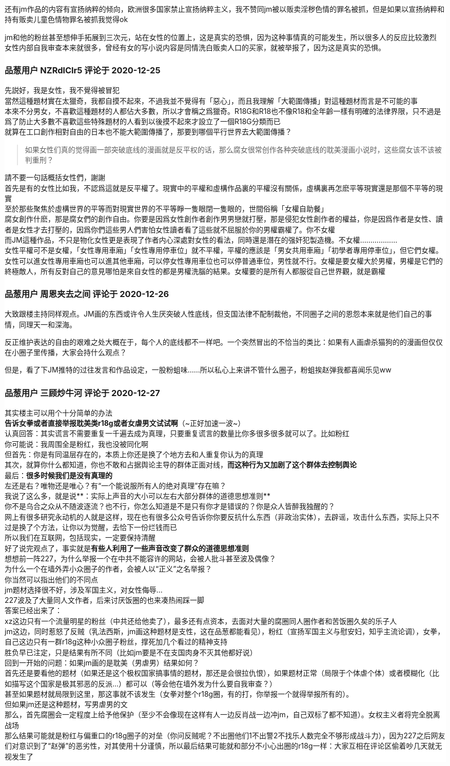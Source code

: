还有jm作品的内容有宣扬纳粹的倾向，欧洲很多国家禁止宣扬纳粹主义，我不赞同jm被以贩卖淫秽色情的罪名被抓，但是如果以宣扬纳粹和持有贩卖儿童色情物罪名被抓我觉得ok  
  
jm和他的粉丝甚至想伸手拓展到三次元，站在女性的位置上，这是真实的恐惧，因为这种事情真的可能发生，所以很多人的反应比较激烈  
女性内部自我审查本来就很多，曾经有女的写小说内容是同情洗白贩卖人口的买家，就被举报了，因为这是真实的恐惧。
        
                

### 品葱用户 **NZRdlClr5** 评论于 2020-12-25
        
先説好，我是女性，我不覺得被冒犯  
當然這種題材實在太獵奇，我都自摸不起來，不過我並不覺得有「惡心」，而且我理解「大範圍傳播」對這種題材而言是不可能的事  
本來不分男女，不喜歡這種題材的人都佔大多數，所以才會稱之爲獵奇。R18G和R18也不像R18和全年齡一樣有明確的法律界限，只不過是爲了防止大多數不喜歡這些特殊題材的人看到以後摸不起來才設立了一個R18G分類而已  
就算在工口創作相對自由的日本也不能大範圍傳播了，那要到哪個平行世界去大範圍傳播？  

> 如果女性们真的觉得画一部突破底线的漫画就是反平权的话，那么腐女很常创作各种突破底线的耽美漫画小说时，这些腐女该不该被判重刑？

  
請不要一句話概括女性們，謝謝  
首先是有的女性比如我，不認爲這就是反平權了。現實中的平權和虛構作品裏的平權沒有關係，虛構裏再怎麽平等現實還是那個不平等的現實  
至於那些聚焦於虛構世界的平等而對現實世界的不平等睜一隻眼閉一隻眼的，世間俗稱「女權自助餐」  
腐女創作什麽，那是腐女們的創作自由。你要是因爲女性創作者創作男男戀就打壓，那是侵犯女性創作者的權益，你是因爲作者是女性、讀者是女性才去打壓的，因爲你們這些男人們害怕女性讀者看了這些就不屈服於你的男權霸權了。你不女權  
而JM這種作品，不只是物化女性更是表現了作者内心深處對女性的看法，同時還是潛在的强奸犯製造機。不女權………………  
女性平權可不是女權，「女性專用車廂」「女性專用停車位」就不平權，平權的應該是「男女共用車廂」「初學者專用停車位」，但它們女權。女性可以進女性專用車廂也可以進其他車廂，可以停女性專用車位也可以停普通車位，男性就不行。女權是要女權大於男權，男權是它們的終極敵人，所有反對自己的意見哪怕是來自女性的都是男權洗腦的結果。女權要的是所有人都服從自己世界觀，就是霸權
        
                

### 品葱用户 **周恩夹去之间** 评论于 2020-12-26
        
大致跟楼主持同样观点。JM画的东西或许令人生厌突破人性底线，但支国法律不配制裁他，不同圈子之间的恩怨本来就是他们自己的事情，同理天一和深海。  
  
反正维护表达的自由的艰难之处大概在于，每个人的底线都不一样吧。一个突然冒出的不恰当的类比：如果有人画虐杀猫狗的的漫画但仅仅在小圈子里传播，大家会持什么观点？  
  
但是，看了下JM推特的过往发言和作品设定，一股粉蛆味……所以私心上来讲不管什么圈子，粉蛆挨赵弹我都喜闻乐见ww
        
                

### 品葱用户 **三顾炒牛河** 评论于 2020-12-27
        
其实楼主可以用个十分简单的办法  
**告诉女拳或者直接举报耽美类r18g或者女虐男文试试啊**（~正好加速一波~）  
认真回答：其实谎言不需要重复一千遍去成为真理，只要重复谎言的数量比你多很多很多就可以了。比如粉红  
你可能说：我周围全是粉红，我也没被同化啊  
但首先：你是有同温层存在的，本质上你还是换了个地方去和人重复你认为的真理  
其次，就算你什么都知道，你也不敢和占据舆论主导的群体正面对线，**而这种行为又加剧了这个群体去控制舆论**  
最后：**很多时候我们是没有真理的**  
左还是右？唯物还是唯心？有“一个能说服所有人的绝对真理”存在嘛？  
我说了这么多，就是说**：实际上声音的大小可以左右大部分群体的道德思想准则**  
你不是乌合之众从不随波逐流？也不行，你怎么知道是不是只有你才是错误的？你是众人皆醉我独醒的？  
网上有很多研究永动机的人就是这样，现在也有很多公众号告诉你你要反抗什么东西（非政治实体），去辟谣，攻击什么东西，实际上只不过是换了个方法，让你以为觉醒，去恰下一份烂钱而已  
所以我们在互联网，包括现实，一定要保持清醒  
好了说完观点了，事实就是**有些人利用了一些声音改变了群众的道德思想准则**  
想想前一阵227，为什么举报一个在中共不能容许的网站，会被人批斗甚至波及偶像？  
为什么一个在墙外弄小众圈子的作者，会被人以“正义”之名举报？  
你当然可以指出他们的不同点  
jm题材选择很不好，涉及军国主义，对女性侮辱…  
227波及了大量同人文作者，后来讨厌饭圈的也来凑热闹踩一脚  
答案已经出来了：  
xz这边只有一个流量明星的粉丝（中共还给他卖了），最多还有点资本，去面对大量的腐圈同人圈作者和苦饭圈久矣的乐子人  
jm这边，同时惹怒了反贼（乳法西斯，jm画这种题材是支性，这在品葱都能看见），粉红（宣扬军国主义与慰安妇，知乎主流论调），女拳，自己这边只有一群r18g这种小众圈子粉丝，撑死加几个看过的精神支持  
胜负早已注定，只是结果有所不同（比如jm要是不在支国肉身不灭其他都好说）  
回到一开始的问题：如果jm画的是耽美（男虐男）结果如何？  
首先还是要看他的题材（如果还是这个极权国家搞事情的题材，那还是会很拉仇恨），如果题材正常（局限于个体虐个体）或者模糊化（比如描写这个国家是极其邪恶的反派…）都可以（等会他在墙外发为什么要自我审查？）  
甚至如果题材就局限到这里，那这事就不该发生（女拳对整个r18g圈，有的打，你举报一个就得举报所有的）。  
但如果jm还是这种题材，写男虐男的文  
那么，首先腐圈会一定程度上给予他保护（至少不会像现在这样有人一边反肖战一边冲jm，自己双标了都不知道）。女权主义者将完全脱离战场  
那么结果可能就是粉红与偏重口的r18g圈子的对垒（你问反贼呢？不出圈他们1不出警2不找乐人数完全不够形成战斗力），因为227之后网友们对意识到了“赵弹”的恶劣性，对其使用十分谨慎，所以最后结果可能就和部分不小心出圈的r18g一样：大家互相在评论区偷着吵几天就无视发生了  